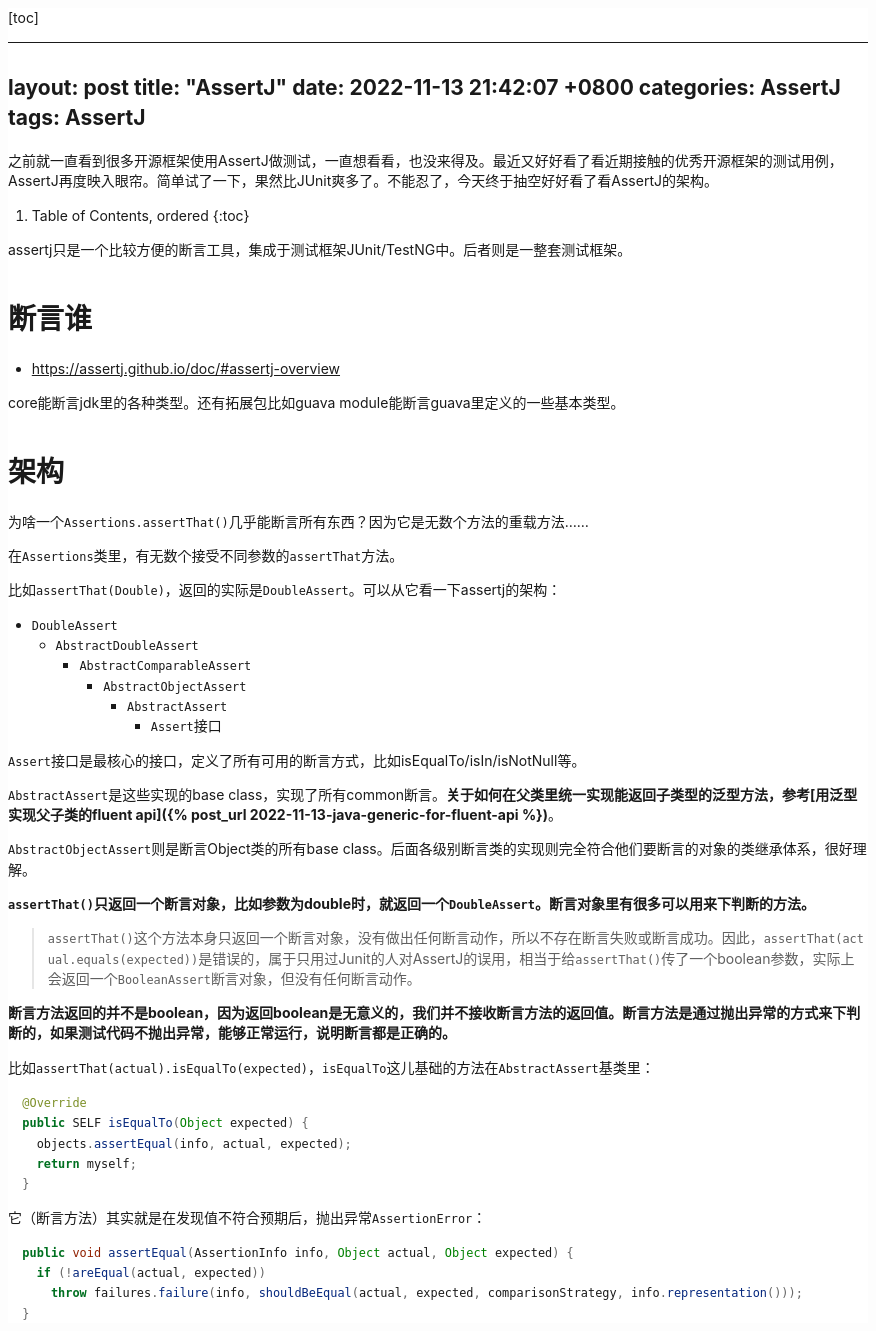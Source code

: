[toc]

---
layout: post
title: "AssertJ"
date: 2022-11-13 21:42:07 +0800
categories: AssertJ
tags: AssertJ
---

之前就一直看到很多开源框架使用AssertJ做测试，一直想看看，也没来得及。最近又好好看了看近期接触的优秀开源框架的测试用例，AssertJ再度映入眼帘。简单试了一下，果然比JUnit爽多了。不能忍了，今天终于抽空好好看了看AssertJ的架构。

1. Table of Contents, ordered
{:toc}

assertj只是一个比较方便的断言工具，集成于测试框架JUnit/TestNG中。后者则是一整套测试框架。

# 断言谁
- https://assertj.github.io/doc/#assertj-overview

core能断言jdk里的各种类型。还有拓展包比如guava module能断言guava里定义的一些基本类型。

# 架构
为啥一个`Assertions.assertThat()`几乎能断言所有东西？因为它是无数个方法的重载方法……

在`Assertions`类里，有无数个接受不同参数的`assertThat`方法。

比如`assertThat(Double)`，返回的实际是`DoubleAssert`。可以从它看一下assertj的架构：
- `DoubleAssert`
    - `AbstractDoubleAssert`
        - `AbstractComparableAssert`
            - `AbstractObjectAssert`
                - `AbstractAssert`
                    - `Assert`接口

`Assert`接口是最核心的接口，定义了所有可用的断言方式，比如isEqualTo/isIn/isNotNull等。

`AbstractAssert`是这些实现的base class，实现了所有common断言。**关于如何在父类里统一实现能返回子类型的泛型方法，参考[用泛型实现父子类的fluent api]({% post_url 2022-11-13-java-generic-for-fluent-api %})**。

`AbstractObjectAssert`则是断言Object类的所有base class。后面各级别断言类的实现则完全符合他们要断言的对象的类继承体系，很好理解。

**`assertThat()`只返回一个断言对象，比如参数为double时，就返回一个`DoubleAssert`。断言对象里有很多可以用来下判断的方法。**

> `assertThat()`这个方法本身只返回一个断言对象，没有做出任何断言动作，所以不存在断言失败或断言成功。因此，`assertThat(actual.equals(expected))`是错误的，属于只用过Junit的人对AssertJ的误用，相当于给`assertThat()`传了一个boolean参数，实际上会返回一个`BooleanAssert`断言对象，但没有任何断言动作。

**断言方法返回的并不是boolean，因为返回boolean是无意义的，我们并不接收断言方法的返回值。断言方法是通过抛出异常的方式来下判断的，如果测试代码不抛出异常，能够正常运行，说明断言都是正确的。**

比如`assertThat(actual).isEqualTo(expected)`，`isEqualTo`这儿基础的方法在`AbstractAssert`基类里：
```java
  @Override
  public SELF isEqualTo(Object expected) {
    objects.assertEqual(info, actual, expected);
    return myself;
  }
```
它（断言方法）其实就是在发现值不符合预期后，抛出异常`AssertionError`：
```java
  public void assertEqual(AssertionInfo info, Object actual, Object expected) {
    if (!areEqual(actual, expected))
      throw failures.failure(info, shouldBeEqual(actual, expected, comparisonStrategy, info.representation()));
  }
```
